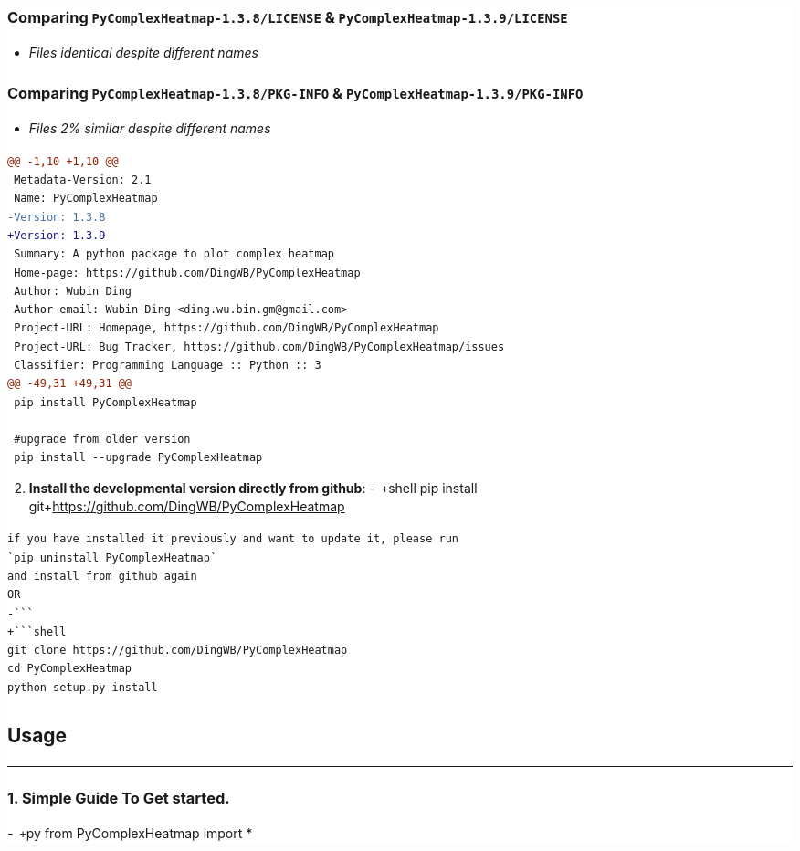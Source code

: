 ### Comparing `PyComplexHeatmap-1.3.8/LICENSE` & `PyComplexHeatmap-1.3.9/LICENSE`

 * *Files identical despite different names*

### Comparing `PyComplexHeatmap-1.3.8/PKG-INFO` & `PyComplexHeatmap-1.3.9/PKG-INFO`

 * *Files 2% similar despite different names*

```diff
@@ -1,10 +1,10 @@
 Metadata-Version: 2.1
 Name: PyComplexHeatmap
-Version: 1.3.8
+Version: 1.3.9
 Summary: A python package to plot complex heatmap
 Home-page: https://github.com/DingWB/PyComplexHeatmap
 Author: Wubin Ding
 Author-email: Wubin Ding <ding.wu.bin.gm@gmail.com>
 Project-URL: Homepage, https://github.com/DingWB/PyComplexHeatmap
 Project-URL: Bug Tracker, https://github.com/DingWB/PyComplexHeatmap/issues
 Classifier: Programming Language :: Python :: 3
@@ -49,31 +49,31 @@
 pip install PyComplexHeatmap
 
 #upgrade from older version
 pip install --upgrade PyComplexHeatmap
 ```
 
 2. **Install the developmental version directly from github**:
-```
+```shell
 pip install git+https://github.com/DingWB/PyComplexHeatmap
 ```
 if you have installed it previously and want to update it, please run 
 `pip uninstall PyComplexHeatmap`
 and install from github again
 OR
-```
+```shell
 git clone https://github.com/DingWB/PyComplexHeatmap
 cd PyComplexHeatmap
 python setup.py install
 ```
 
 ## **Usage**
 ----------------------
 ### **1. Simple Guide To Get started.**
-```
+```py
 from PyComplexHeatmap import *
 